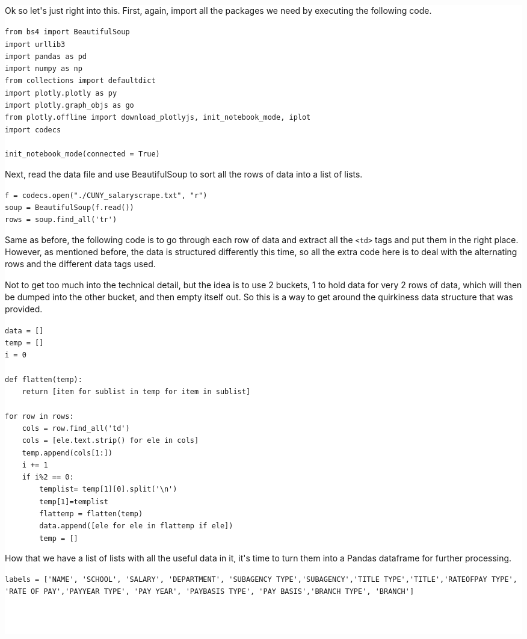 Ok so let's just right into this. First, again, import all the packages we need by executing the following code. 

<pre><code>from bs4 import BeautifulSoup
import urllib3
import pandas as pd
import numpy as np
from collections import defaultdict
import plotly.plotly as py
import plotly.graph_objs as go
from plotly.offline import download_plotlyjs, init_notebook_mode, iplot
import codecs

init_notebook_mode(connected = True)</code></pre>

Next, read the data file and use BeautifulSoup to sort all the rows of data into a list of lists.

<pre><code>f = codecs.open("./CUNY_salaryscrape.txt", "r")
soup = BeautifulSoup(f.read())
rows = soup.find_all('tr')</code></pre>

Same as before, the following code is to go through each row of data and extract all the `<td>` tags and put them in the right place. However, as mentioned before, the data is structured differently this time, so all the extra code here is to deal with the alternating rows and the different data tags used. 

Not to get too much into the technical detail, but the idea is to use 2 buckets, 1 to hold data for very 2 rows of data, which will then be dumped into the other bucket, and then empty itself out. So this is a way to get around the quirkiness data structure that was provided.

<pre><code>data = []
temp = []
i = 0

def flatten(temp):
    return [item for sublist in temp for item in sublist]

for row in rows:
    cols = row.find_all('td')
    cols = [ele.text.strip() for ele in cols]
    temp.append(cols[1:])
    i += 1
    if i%2 == 0:
        templist= temp[1][0].split('\n')
        temp[1]=templist
        flattemp = flatten(temp)
        data.append([ele for ele in flattemp if ele])
        temp = []</code></pre>

How that we have a list of lists with all the useful data in it, it's time to turn them into a Pandas dataframe for further processing. 

<pre><code>labels = ['NAME', 'SCHOOL', 'SALARY', 'DEPARTMENT', 'SUBAGENCY TYPE','SUBAGENCY','TITLE TYPE','TITLE','RATEOFPAY TYPE', 'RATE OF PAY','PAYYEAR TYPE', 'PAY YEAR', 'PAYBASIS TYPE', 'PAY BASIS','BRANCH TYPE', 'BRANCH']
